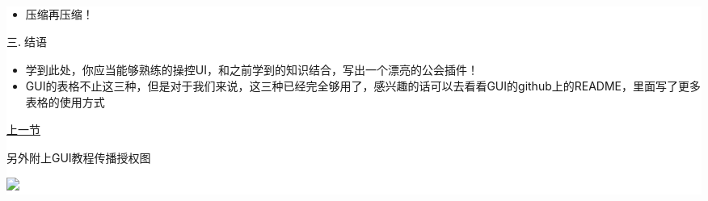   - 压缩再压缩！

三. 结语

- 学到此处，你应当能够熟练的操控UI，和之前学到的知识结合，写出一个漂亮的公会插件！
- GUI的表格不止这三种，但是对于我们来说，这三种已经完全够用了，感兴趣的话可以去看看GUI的github上的README，里面写了更多表格的使用方式

[上一节](3-2_使用NukkitX自带的Form创建UI.md)



另外附上GUI教程传播授权图

![](images/3-2_使用外部库GUI创建UI/3-2.png)









